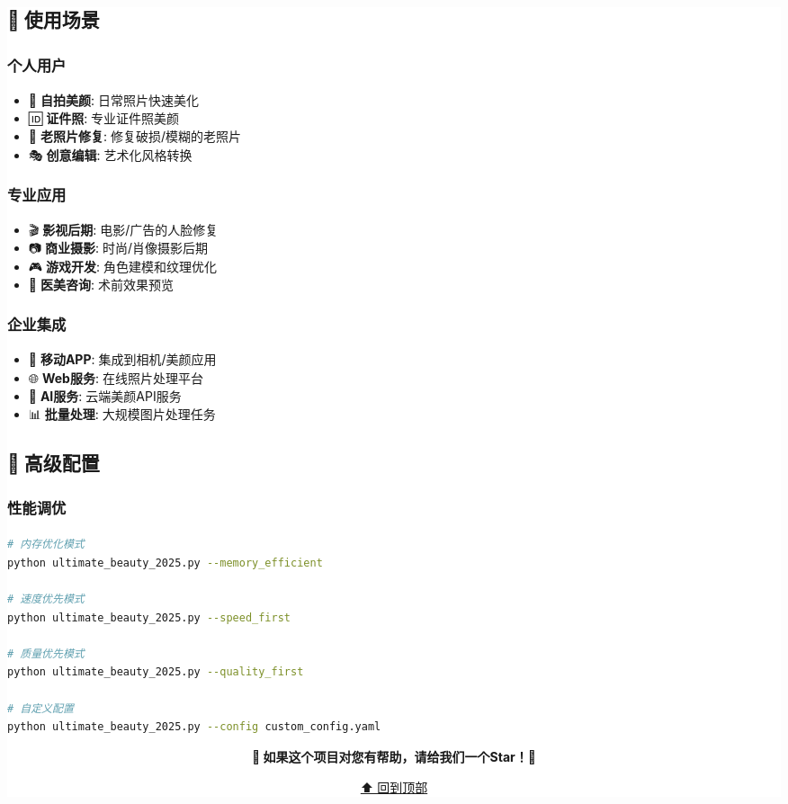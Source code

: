 ## 🎯 使用场景

### 个人用户
- 📸 **自拍美颜**: 日常照片快速美化
- 🆔 **证件照**: 专业证件照美颜
- 👴 **老照片修复**: 修复破损/模糊的老照片
- 🎭 **创意编辑**: 艺术化风格转换

### 专业应用  
- 🎬 **影视后期**: 电影/广告的人脸修复
- 📷 **商业摄影**: 时尚/肖像摄影后期
- 🎮 **游戏开发**: 角色建模和纹理优化
- 🏥 **医美咨询**: 术前效果预览

### 企业集成
- 📱 **移动APP**: 集成到相机/美颜应用
- 🌐 **Web服务**: 在线照片处理平台
- 🤖 **AI服务**: 云端美颜API服务
- 📊 **批量处理**: 大规模图片处理任务

## 🔧 高级配置

### 性能调优

```bash
# 内存优化模式
python ultimate_beauty_2025.py --memory_efficient

# 速度优先模式  
python ultimate_beauty_2025.py --speed_first

# 质量优先模式
python ultimate_beauty_2025.py --quality_first

# 自定义配置
python ultimate_beauty_2025.py --config custom_config.yaml
```
<div align="center">

**🌟 如果这个项目对您有帮助，请给我们一个Star！🌟**

[⬆ 回到顶部](#-2025年终极ai美颜系统)

</div>
